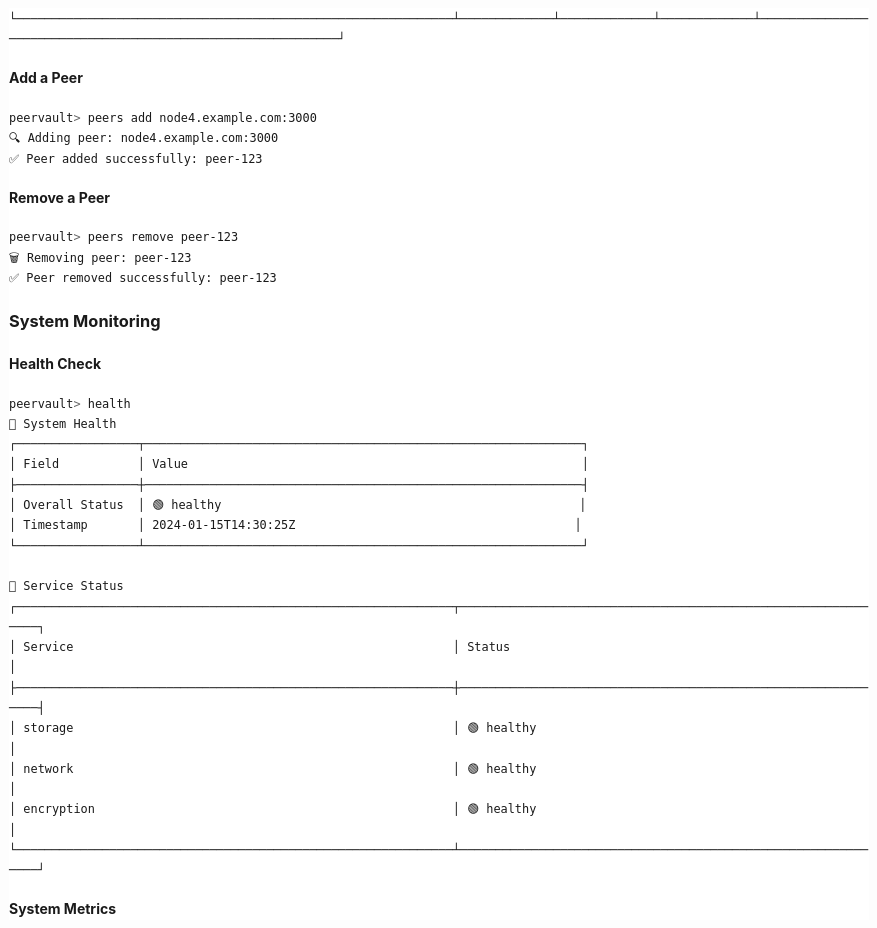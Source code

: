 ```bash
└─────────────────────────────────────────────────────────────┴─────────────┴─────────────┴─────────────┴─────────────────────────────────────────────────────────────┘
```

#### Add a Peer

```bash
peervault> peers add node4.example.com:3000
🔍 Adding peer: node4.example.com:3000
✅ Peer added successfully: peer-123
```

#### Remove a Peer

```bash
peervault> peers remove peer-123
🗑️ Removing peer: peer-123
✅ Peer removed successfully: peer-123
```

### System Monitoring

#### Health Check

```bash
peervault> health
🏥 System Health
┌─────────────────┬─────────────────────────────────────────────────────────────┐
│ Field           │ Value                                                       │
├─────────────────┼─────────────────────────────────────────────────────────────┤
│ Overall Status  │ 🟢 healthy                                                  │
│ Timestamp       │ 2024-01-15T14:30:25Z                                       │
└─────────────────┴─────────────────────────────────────────────────────────────┘

🔧 Service Status
┌─────────────────────────────────────────────────────────────┬─────────────────────────────────────────────────────────────┐
│ Service                                                     │ Status                                                       │
├─────────────────────────────────────────────────────────────┼─────────────────────────────────────────────────────────────┤
│ storage                                                     │ 🟢 healthy                                                  │
│ network                                                     │ 🟢 healthy                                                  │
│ encryption                                                  │ 🟢 healthy                                                  │
└─────────────────────────────────────────────────────────────┴─────────────────────────────────────────────────────────────┘
```

#### System Metrics

